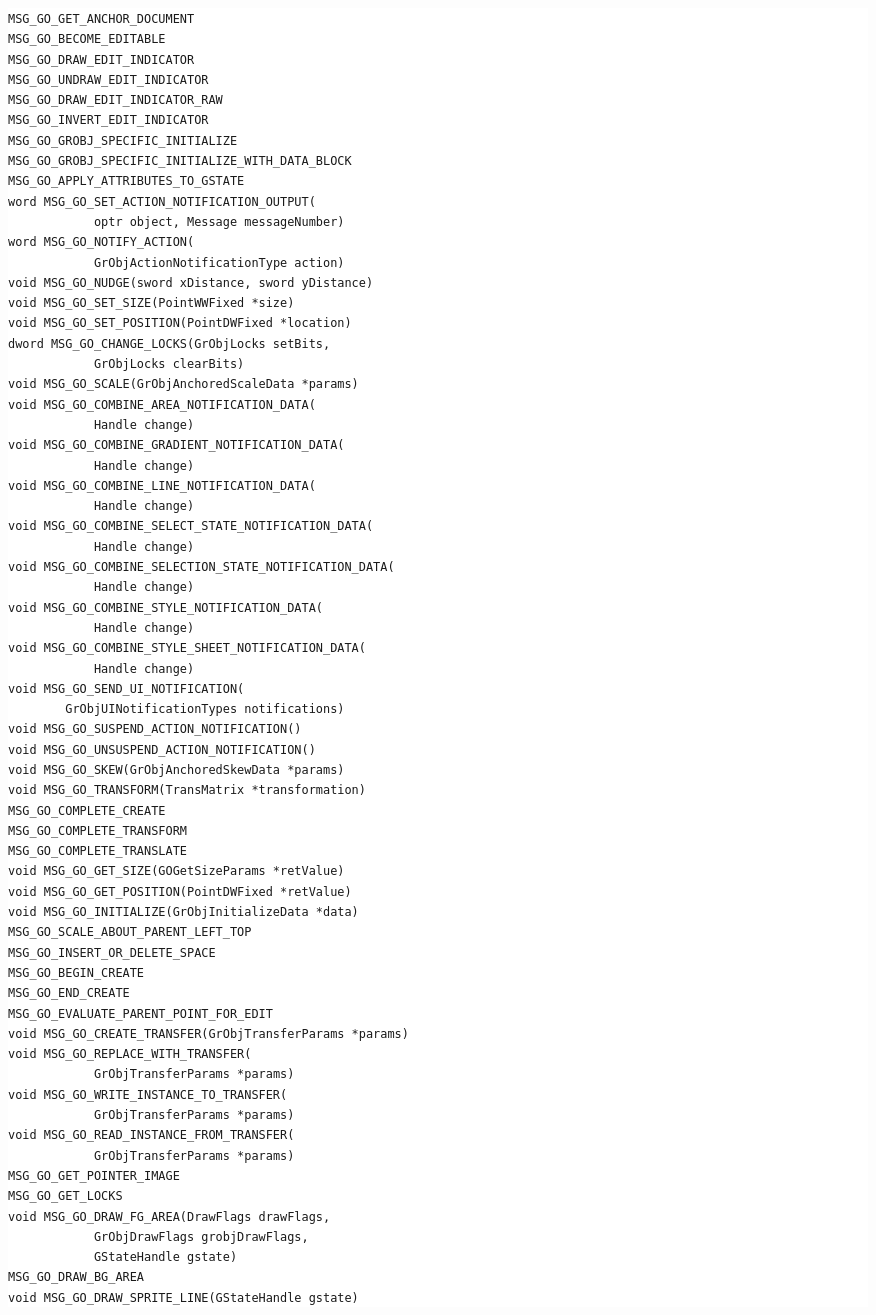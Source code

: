 	MSG_GO_GET_ANCHOR_DOCUMENT
	MSG_GO_BECOME_EDITABLE
	MSG_GO_DRAW_EDIT_INDICATOR
	MSG_GO_UNDRAW_EDIT_INDICATOR
	MSG_GO_DRAW_EDIT_INDICATOR_RAW
	MSG_GO_INVERT_EDIT_INDICATOR
	MSG_GO_GROBJ_SPECIFIC_INITIALIZE
	MSG_GO_GROBJ_SPECIFIC_INITIALIZE_WITH_DATA_BLOCK
	MSG_GO_APPLY_ATTRIBUTES_TO_GSTATE
	word MSG_GO_SET_ACTION_NOTIFICATION_OUTPUT(
				optr object, Message messageNumber)
	word MSG_GO_NOTIFY_ACTION(
				GrObjActionNotificationType action)
	void MSG_GO_NUDGE(sword xDistance, sword yDistance)
	void MSG_GO_SET_SIZE(PointWWFixed *size)
	void MSG_GO_SET_POSITION(PointDWFixed *location)
	dword MSG_GO_CHANGE_LOCKS(GrObjLocks setBits,
				GrObjLocks clearBits)
	void MSG_GO_SCALE(GrObjAnchoredScaleData *params)
	void MSG_GO_COMBINE_AREA_NOTIFICATION_DATA(
				Handle change)
	void MSG_GO_COMBINE_GRADIENT_NOTIFICATION_DATA(
				Handle change)
	void MSG_GO_COMBINE_LINE_NOTIFICATION_DATA(
				Handle change)
	void MSG_GO_COMBINE_SELECT_STATE_NOTIFICATION_DATA(
				Handle change)
	void MSG_GO_COMBINE_SELECTION_STATE_NOTIFICATION_DATA(
				Handle change)
	void MSG_GO_COMBINE_STYLE_NOTIFICATION_DATA(
				Handle change)
	void MSG_GO_COMBINE_STYLE_SHEET_NOTIFICATION_DATA(
				Handle change)
	void MSG_GO_SEND_UI_NOTIFICATION(
			GrObjUINotificationTypes notifications)
	void MSG_GO_SUSPEND_ACTION_NOTIFICATION()
	void MSG_GO_UNSUSPEND_ACTION_NOTIFICATION()
	void MSG_GO_SKEW(GrObjAnchoredSkewData *params)
	void MSG_GO_TRANSFORM(TransMatrix *transformation)
	MSG_GO_COMPLETE_CREATE
	MSG_GO_COMPLETE_TRANSFORM
	MSG_GO_COMPLETE_TRANSLATE
	void MSG_GO_GET_SIZE(GOGetSizeParams *retValue)
	void MSG_GO_GET_POSITION(PointDWFixed *retValue)
	void MSG_GO_INITIALIZE(GrObjInitializeData *data)
	MSG_GO_SCALE_ABOUT_PARENT_LEFT_TOP
	MSG_GO_INSERT_OR_DELETE_SPACE
	MSG_GO_BEGIN_CREATE
	MSG_GO_END_CREATE
	MSG_GO_EVALUATE_PARENT_POINT_FOR_EDIT
	void MSG_GO_CREATE_TRANSFER(GrObjTransferParams *params)
	void MSG_GO_REPLACE_WITH_TRANSFER(
				GrObjTransferParams *params)
	void MSG_GO_WRITE_INSTANCE_TO_TRANSFER(
				GrObjTransferParams *params)
	void MSG_GO_READ_INSTANCE_FROM_TRANSFER(
				GrObjTransferParams *params)
	MSG_GO_GET_POINTER_IMAGE
	MSG_GO_GET_LOCKS
	void MSG_GO_DRAW_FG_AREA(DrawFlags drawFlags,
				GrObjDrawFlags grobjDrawFlags,
				GStateHandle gstate)
	MSG_GO_DRAW_BG_AREA
	void MSG_GO_DRAW_SPRITE_LINE(GStateHandle gstate)